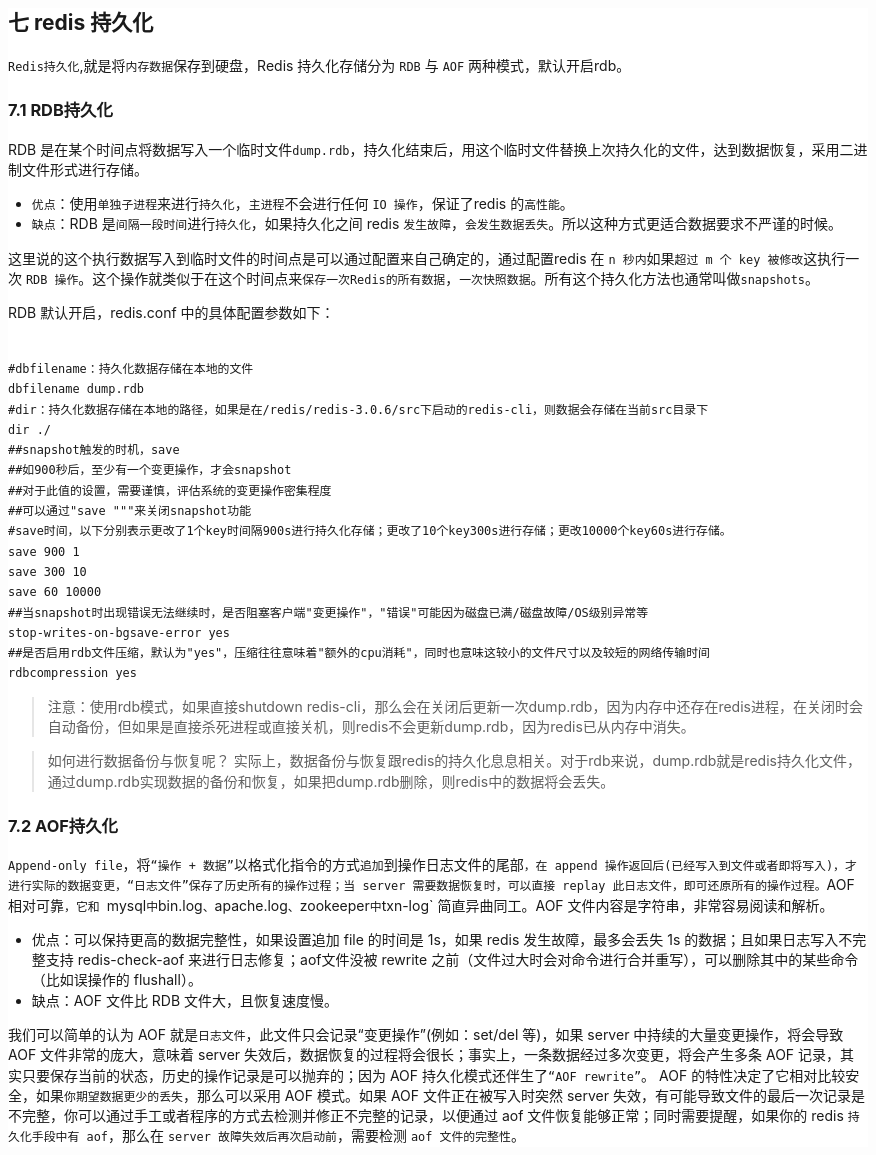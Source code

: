 ## 七 redis 持久化

`Redis持久化`,就是将`内存数据`保存到硬盘，Redis 持久化存储分为 `RDB` 与 `AOF` 两种模式，默认开启rdb。

### 7.1 RDB持久化

RDB 是在某个时间点将数据写入一个临时文件`dump.rdb`，持久化结束后，用这个临时文件替换上次持久化的文件，达到数据恢复，采用二进制文件形式进行存储。

- `优点`：使用`单独子进程`来进行`持久化`，`主进程`不会进行任何 `IO 操作`，保证了redis 的`高性能`。
- `缺点`：RDB 是`间隔一段时间`进行`持久化`，如果持久化之间 redis `发生故障`，`会发生数据丢失`。所以这种方式更适合数据要求不严谨的时候。

这里说的这个执行数据写入到临时文件的时间点是可以通过配置来自己确定的，通过配置redis 在 `n 秒内`如果`超过 m 个 key 被修改`这执行一次 `RDB 操作`。这个操作就类似于在这个时间点来`保存一次Redis的所有数据`，`一次快照数据`。所有这个持久化方法也通常叫做`snapshots`。

RDB 默认开启，redis.conf 中的具体配置参数如下：

```shell

#dbfilename：持久化数据存储在本地的文件
dbfilename dump.rdb
#dir：持久化数据存储在本地的路径，如果是在/redis/redis-3.0.6/src下启动的redis-cli，则数据会存储在当前src目录下
dir ./
##snapshot触发的时机，save    
##如900秒后，至少有一个变更操作，才会snapshot  
##对于此值的设置，需要谨慎，评估系统的变更操作密集程度  
##可以通过"save """来关闭snapshot功能  
#save时间，以下分别表示更改了1个key时间隔900s进行持久化存储；更改了10个key300s进行存储；更改10000个key60s进行存储。
save 900 1
save 300 10
save 60 10000
##当snapshot时出现错误无法继续时，是否阻塞客户端"变更操作"，"错误"可能因为磁盘已满/磁盘故障/OS级别异常等  
stop-writes-on-bgsave-error yes  
##是否启用rdb文件压缩，默认为"yes"，压缩往往意味着"额外的cpu消耗"，同时也意味这较小的文件尺寸以及较短的网络传输时间  
rdbcompression yes  

```

> 注意：使用rdb模式，如果直接shutdown redis-cli，那么会在关闭后更新一次dump.rdb，因为内存中还存在redis进程，在关闭时会自动备份，但如果是直接杀死进程或直接关机，则redis不会更新dump.rdb，因为redis已从内存中消失。

> 如何进行数据备份与恢复呢？
> 实际上，数据备份与恢复跟redis的持久化息息相关。对于rdb来说，dump.rdb就是redis持久化文件，通过dump.rdb实现数据的备份和恢复，如果把dump.rdb删除，则redis中的数据将会丢失。

### 7.2 AOF持久化

`Append-only file`，将`“操作 + 数据”`以格式化指令的方式`追加`到操作日志文件的尾部`，在 append 操作返回后(已经写入到文件或者即将写入)，才进行实际的数据变更，“日志文件”保存了历史所有的操作过程；当 server 需要数据恢复时，可以直接 replay 此日志文件，即可还原所有的操作过程。`AOF 相对可靠`，它和 `mysql` 中 `bin.log`、`apache.log`、`zookeeper` 中 `txn-log` 简直异曲同工。AOF 文件内容是字符串，非常容易阅读和解析。

- 优点：可以保持更高的数据完整性，如果设置追加 file 的时间是 1s，如果 redis 发生故障，最多会丢失 1s 的数据；且如果日志写入不完整支持 redis-check-aof 来进行日志修复；aof文件没被 rewrite 之前（文件过大时会对命令进行合并重写），可以删除其中的某些命令（比如误操作的 flushall）。
- 缺点：AOF 文件比 RDB 文件大，且恢复速度慢。

我们可以简单的认为 AOF 就是`日志文件`，此文件只会记录“变更操作”(例如：set/del 等)，如果 server 中持续的大量变更操作，将会导致 AOF 文件非常的庞大，意味着 server 失效后，数据恢复的过程将会很长；事实上，一条数据经过多次变更，将会产生多条 AOF 记录，其实只要保存当前的状态，历史的操作记录是可以抛弃的；因为 AOF 持久化模式还伴生了`“AOF rewrite”`。
AOF 的特性决定了它相对比较安全，如果`你期望数据更少的丢失`，那么可以采用 AOF 模式。如果 AOF 文件正在被写入时突然 server 失效，有可能导致文件的最后一次记录是不完整，你可以通过手工或者程序的方式去检测并修正不完整的记录，以便通过 aof 文件恢复能够正常；同时需要提醒，如果你的 redis `持久化手段中有 aof`，那么在 `server 故障失效后再次启动前`，需要检测 `aof 文件的完整性`。
